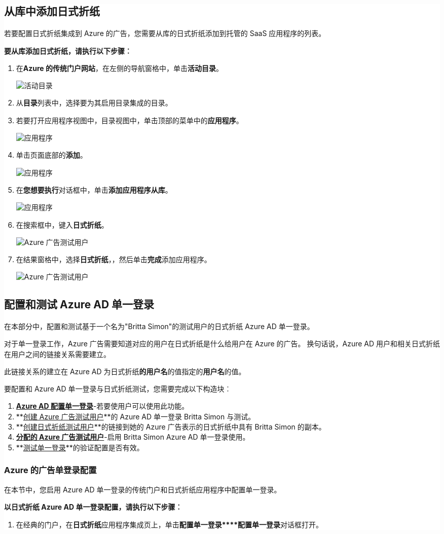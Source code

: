 
## <a name="adding-origami-from-the-gallery"></a>从库中添加日式折纸
若要配置日式折纸集成到 Azure 的广告，您需要从库的日式折纸添加到托管的 SaaS 应用程序的列表。

**要从库添加日式折纸，请执行以下步骤︰**

1. 在**Azure 的传统门户网站**，在左侧的导航窗格中，单击**活动目录**。

    ![活动目录][1]
2. 从**目录**列表中，选择要为其启用目录集成的目录。

3. 若要打开应用程序视图中，目录视图中，单击顶部的菜单中的**应用程序**。

    ![应用程序][2]

4. 单击页面底部的**添加**。

    ![应用程序][3]

5. 在**您想要执行**对话框中，单击**添加应用程序从库**。

    ![应用程序][4]

6. 在搜索框中，键入**日式折纸**。

    ![Azure 广告测试用户](./media/active-directory-saas-origami-tutorial/tutorial_origami_01.png)
7. 在结果窗格中，选择**日式折纸**，，然后单击**完成**添加应用程序。

    ![Azure 广告测试用户](./media/active-directory-saas-origami-tutorial/tutorial_origami_02.png)

##  <a name="configuring-and-testing-azure-ad-single-sign-on"></a>配置和测试 Azure AD 单一登录
在本部分中，配置和测试基于一个名为"Britta Simon"的测试用户的日式折纸 Azure AD 单一登录。

对于单一登录工作，Azure 广告需要知道对应的用户在日式折纸是什么给用户在 Azure 的广告。 换句话说，Azure AD 用户和相关日式折纸在用户之间的链接关系需要建立。

此链接关系的建立在 Azure AD 为日式折纸**的用户名**的值指定的**用户名**的值。

要配置和 Azure AD 单一登录与日式折纸测试，您需要完成以下构造块︰

1. **[Azure AD 配置单一登录](#configuring-azure-ad-single-sign-on)**-若要使用户可以使用此功能。
2. **[创建 Azure 广告测试用户](#creating-an-azure-ad-test-user)**的 Azure AD 单一登录 Britta Simon 与测试。
3. **[创建日式折纸测试用户](#creating-a-origami-test-user)**的链接到她的 Azure 广告表示的日式折纸中具有 Britta Simon 的副本。
4. **[分配的 Azure 广告测试用户](#assigning-the-azure-ad-test-user)**-启用 Britta Simon Azure AD 单一登录使用。
5. **[测试单一登录](#testing-single-sign-on)**的验证配置是否有效。

### <a name="configuring-azure-ad-single-sign-on"></a>Azure 的广告单登录配置

在本节中，您启用 Azure AD 单一登录的传统门户和日式折纸应用程序中配置单一登录。


**以日式折纸 Azure AD 单一登录配置，请执行以下步骤︰**

1. 在经典的门户，在**日式折纸**应用程序集成页上，单击**配置单一登录****配置单一登录**对话框打开。
     

[1]: ./media/active-directory-saas-origami-tutorial/tutorial_general_01.png
[2]: ./media/active-directory-saas-origami-tutorial/tutorial_general_02.png
[3]: ./media/active-directory-saas-origami-tutorial/tutorial_general_03.png
[4]: ./media/active-directory-saas-origami-tutorial/tutorial_general_04.png
[6]: ./media/active-directory-saas-origami-tutorial/tutorial_general_05.png
[10]: ./media/active-directory-saas-origami-tutorial/tutorial_general_06.png
[11]: ./media/active-directory-saas-origami-tutorial/tutorial_general_07.png
[20]: ./media/active-directory-saas-origami-tutorial/tutorial_general_100.png
[200]: ./media/active-directory-saas-origami-tutorial/tutorial_general_200.png
[201]: ./media/active-directory-saas-origami-tutorial/tutorial_general_201.png
[203]: ./media/active-directory-saas-origami-tutorial/tutorial_general_203.png
[204]: ./media/active-directory-saas-origami-tutorial/tutorial_general_204.png
[205]: ./media/active-directory-saas-origami-tutorial/tutorial_general_205.png